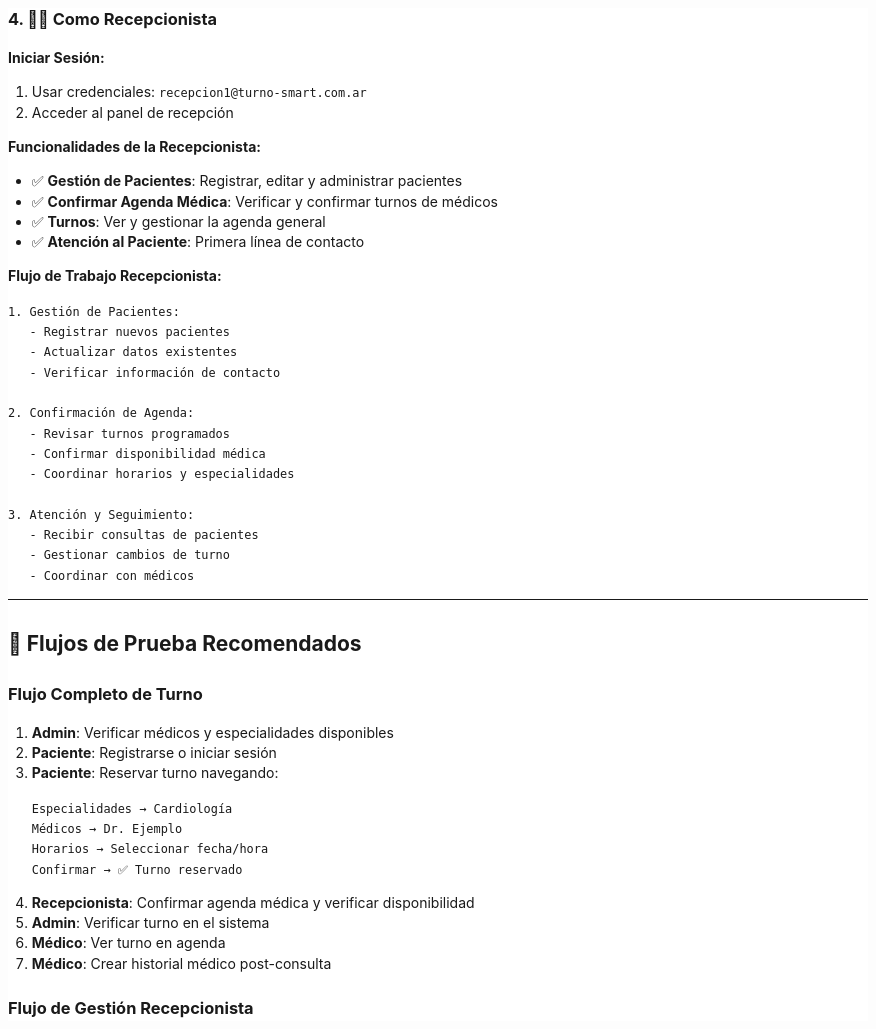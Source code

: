 
### 4. 👩‍💼 Como Recepcionista

**Iniciar Sesión:**
1. Usar credenciales: `recepcion1@turno-smart.com.ar`
2. Acceder al panel de recepción

**Funcionalidades de la Recepcionista:**
- ✅ **Gestión de Pacientes**: Registrar, editar y administrar pacientes
- ✅ **Confirmar Agenda Médica**: Verificar y confirmar turnos de médicos
- ✅ **Turnos**: Ver y gestionar la agenda general
- ✅ **Atención al Paciente**: Primera línea de contacto

**Flujo de Trabajo Recepcionista:**
```
1. Gestión de Pacientes:
   - Registrar nuevos pacientes
   - Actualizar datos existentes
   - Verificar información de contacto

2. Confirmación de Agenda:
   - Revisar turnos programados
   - Confirmar disponibilidad médica
   - Coordinar horarios y especialidades

3. Atención y Seguimiento:
   - Recibir consultas de pacientes
   - Gestionar cambios de turno
   - Coordinar con médicos
```

---

## 🎯 Flujos de Prueba Recomendados

### Flujo Completo de Turno

1. **Admin**: Verificar médicos y especialidades disponibles
2. **Paciente**: Registrarse o iniciar sesión
3. **Paciente**: Reservar turno navegando:
   ```
   Especialidades → Cardiología
   Médicos → Dr. Ejemplo
   Horarios → Seleccionar fecha/hora
   Confirmar → ✅ Turno reservado
   ```
4. **Recepcionista**: Confirmar agenda médica y verificar disponibilidad
5. **Admin**: Verificar turno en el sistema
6. **Médico**: Ver turno en agenda
7. **Médico**: Crear historial médico post-consulta

### Flujo de Gestión Recepcionista

